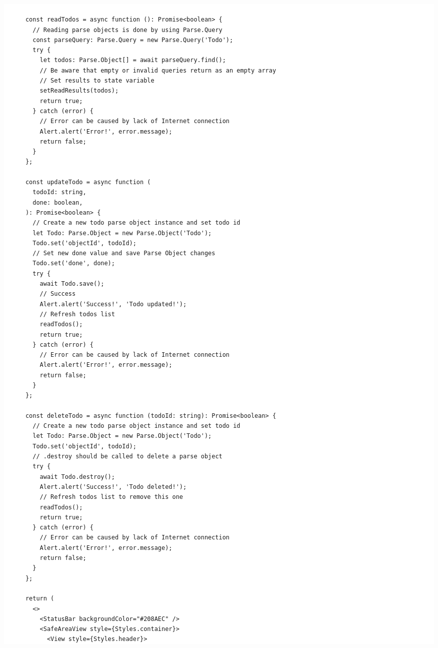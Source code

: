 ```tsx
	
	  const readTodos = async function (): Promise<boolean> {
	    // Reading parse objects is done by using Parse.Query
	    const parseQuery: Parse.Query = new Parse.Query('Todo');
	    try {
	      let todos: Parse.Object[] = await parseQuery.find();
	      // Be aware that empty or invalid queries return as an empty array
	      // Set results to state variable
	      setReadResults(todos);
	      return true;
	    } catch (error) {
	      // Error can be caused by lack of Internet connection
	      Alert.alert('Error!', error.message);
	      return false;
	    }
	  };
	
	  const updateTodo = async function (
	    todoId: string,
	    done: boolean,
	  ): Promise<boolean> {
	    // Create a new todo parse object instance and set todo id
	    let Todo: Parse.Object = new Parse.Object('Todo');
	    Todo.set('objectId', todoId);
	    // Set new done value and save Parse Object changes
	    Todo.set('done', done);
	    try {
	      await Todo.save();
	      // Success
	      Alert.alert('Success!', 'Todo updated!');
	      // Refresh todos list
	      readTodos();
	      return true;
	    } catch (error) {
	      // Error can be caused by lack of Internet connection
	      Alert.alert('Error!', error.message);
	      return false;
	    }
	  };
	
	  const deleteTodo = async function (todoId: string): Promise<boolean> {
	    // Create a new todo parse object instance and set todo id
	    let Todo: Parse.Object = new Parse.Object('Todo');
	    Todo.set('objectId', todoId);
	    // .destroy should be called to delete a parse object
	    try {
	      await Todo.destroy();
	      Alert.alert('Success!', 'Todo deleted!');
	      // Refresh todos list to remove this one
	      readTodos();
	      return true;
	    } catch (error) {
	      // Error can be caused by lack of Internet connection
	      Alert.alert('Error!', error.message);
	      return false;
	    }
	  };
	
	  return (
	    <>
	      <StatusBar backgroundColor="#208AEC" />
	      <SafeAreaView style={Styles.container}>
	        <View style={Styles.header}>
```